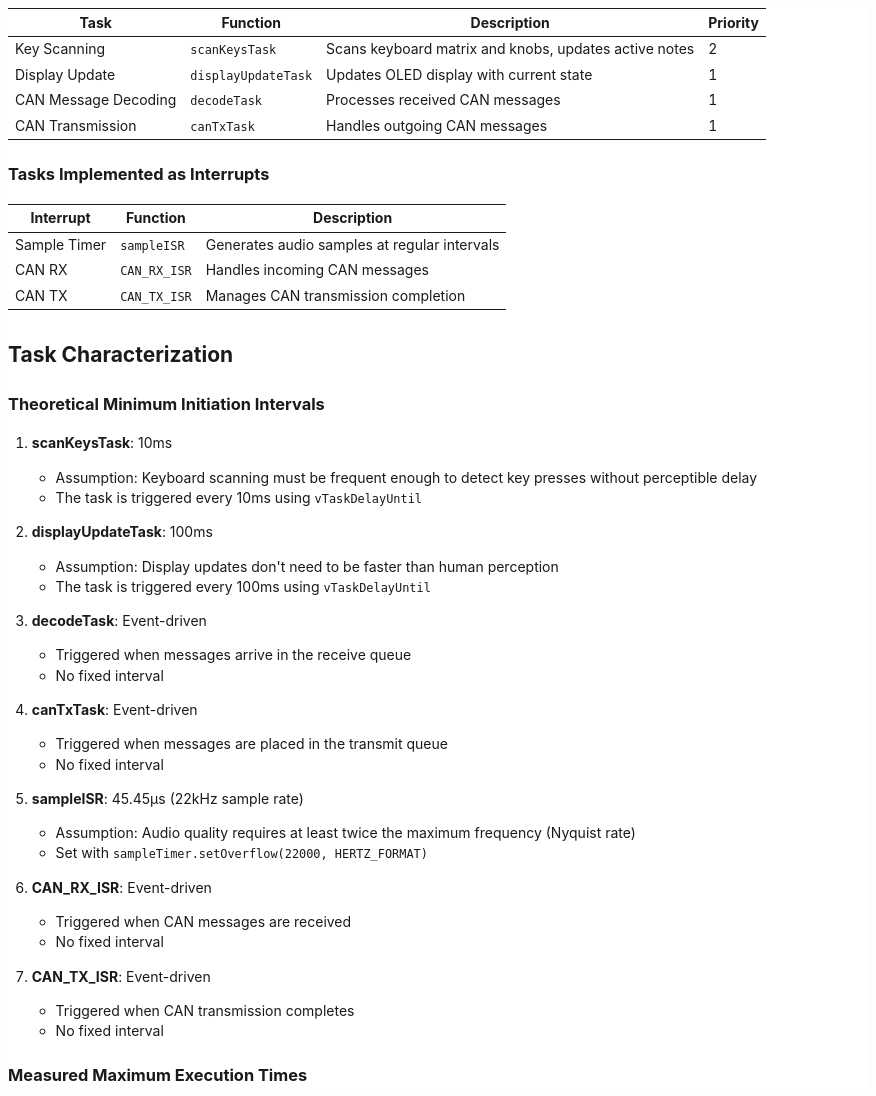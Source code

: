 |Task|Function|Description|Priority|
|---|---|---|---|
|Key Scanning|`scanKeysTask`|Scans keyboard matrix and knobs, updates active notes|2|
|Display Update|`displayUpdateTask`|Updates OLED display with current state|1|
|CAN Message Decoding|`decodeTask`|Processes received CAN messages|1|
|CAN Transmission|`canTxTask`|Handles outgoing CAN messages|1|

### Tasks Implemented as Interrupts

|Interrupt|Function|Description|
|---|---|---|
|Sample Timer|`sampleISR`|Generates audio samples at regular intervals|
|CAN RX|`CAN_RX_ISR`|Handles incoming CAN messages|
|CAN TX|`CAN_TX_ISR`|Manages CAN transmission completion|

## Task Characterization

### Theoretical Minimum Initiation Intervals

1. **scanKeysTask**: 10ms
    
    - Assumption: Keyboard scanning must be frequent enough to detect key presses without perceptible delay
    - The task is triggered every 10ms using `vTaskDelayUntil`
2. **displayUpdateTask**: 100ms
    
    - Assumption: Display updates don't need to be faster than human perception
    - The task is triggered every 100ms using `vTaskDelayUntil`
3. **decodeTask**: Event-driven
    
    - Triggered when messages arrive in the receive queue
    - No fixed interval
4. **canTxTask**: Event-driven
    
    - Triggered when messages are placed in the transmit queue
    - No fixed interval
5. **sampleISR**: 45.45μs (22kHz sample rate)
    
    - Assumption: Audio quality requires at least twice the maximum frequency (Nyquist rate)
    - Set with `sampleTimer.setOverflow(22000, HERTZ_FORMAT)`
6. **CAN_RX_ISR**: Event-driven
    
    - Triggered when CAN messages are received
    - No fixed interval
7. **CAN_TX_ISR**: Event-driven
    
    - Triggered when CAN transmission completes
    - No fixed interval

### Measured Maximum Execution Times
